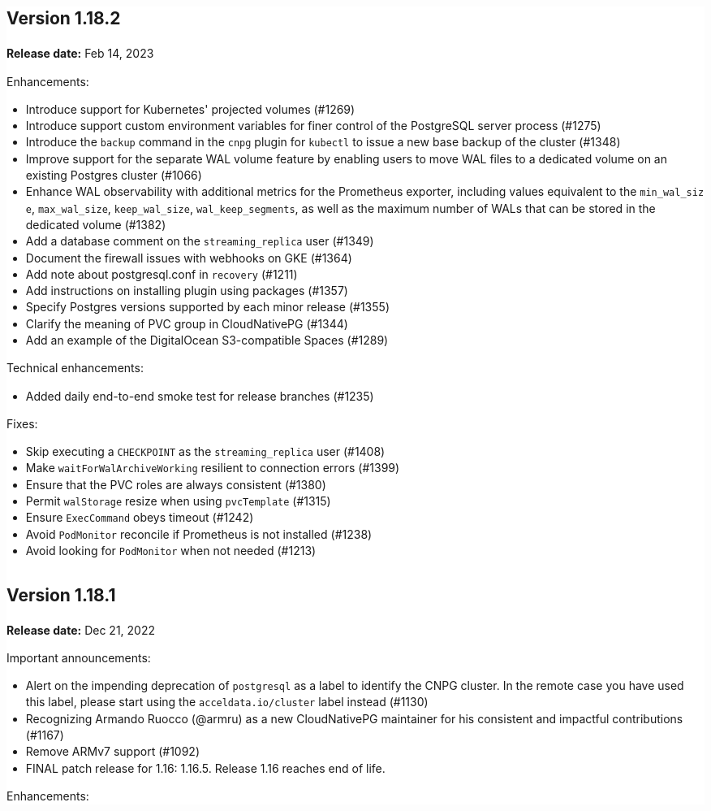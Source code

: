 ## Version 1.18.2

**Release date:** Feb 14, 2023

Enhancements:

- Introduce support for Kubernetes' projected volumes (#1269)
- Introduce support custom environment variables for finer control of the PostgreSQL
  server process (#1275)
- Introduce the `backup` command in the `cnpg` plugin for `kubectl` to
  issue a new base backup of the cluster (#1348)
- Improve support for the separate WAL volume feature by enabling users to move
  WAL files to a dedicated volume on an existing Postgres cluster (#1066)
- Enhance WAL observability with additional metrics for the Prometheus
  exporter, including values equivalent to the `min_wal_size`, `max_wal_size`,
  `keep_wal_size`, `wal_keep_segments`, as well as the maximum number of WALs
  that can be stored in the dedicated volume (#1382)
- Add a database comment on the `streaming_replica` user (#1349)
- Document the firewall issues with webhooks on GKE (#1364)
- Add note about postgresql.conf in `recovery` (#1211)
- Add instructions on installing plugin using packages (#1357)
- Specify Postgres versions supported by each minor release (#1355)
- Clarify the meaning of PVC group in CloudNativePG (#1344)
- Add an example of the DigitalOcean S3-compatible Spaces (#1289)

Technical enhancements:

- Added daily end-to-end smoke test for release branches (#1235)

Fixes:

- Skip executing a `CHECKPOINT` as the `streaming_replica` user (#1408)
- Make `waitForWalArchiveWorking` resilient to connection errors (#1399)
- Ensure that the PVC roles are always consistent (#1380)
- Permit `walStorage` resize when using `pvcTemplate` (#1315)
- Ensure `ExecCommand` obeys timeout (#1242)
- Avoid `PodMonitor` reconcile if Prometheus is not installed (#1238)
- Avoid looking for `PodMonitor` when not needed (#1213)

## Version 1.18.1

**Release date:** Dec 21, 2022

Important announcements:

- Alert on the impending deprecation of `postgresql` as a label to identify the
  CNPG cluster. In the remote case you have used this label, please start using
  the `acceldata.io/cluster` label instead (#1130)
- Recognizing Armando Ruocco (@armru) as a new CloudNativePG maintainer for his
  consistent and impactful contributions (#1167)
- Remove ARMv7 support (#1092)
- FINAL patch release for 1.16: 1.16.5. Release 1.16 reaches end of life.

Enhancements:
